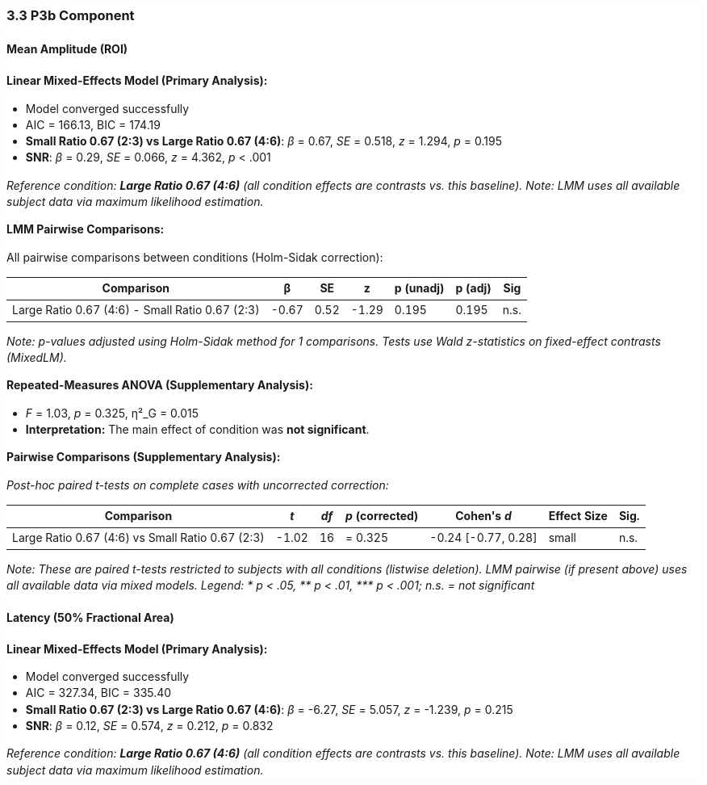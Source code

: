 
### 3.3 P3b Component

#### Mean Amplitude (ROI)

**Linear Mixed-Effects Model (Primary Analysis):**

- Model converged successfully
- AIC = 166.13, BIC = 174.19
- **Small Ratio 0.67 (2:3) vs Large Ratio 0.67 (4:6)**: *β* = 0.67, *SE* = 0.518, *z* = 1.294, *p* = 0.195
- **SNR**: *β* = 0.29, *SE* = 0.066, *z* = 4.362, *p* < .001

_Reference condition: **Large Ratio 0.67 (4:6)** (all condition effects are contrasts vs. this baseline)._
_Note: LMM uses all available subject data via maximum likelihood estimation._

**LMM Pairwise Comparisons:**

All pairwise comparisons between conditions (Holm-Sidak correction):

| Comparison | β | SE | z | p (unadj) | p (adj) | Sig |
|------------|---|----|----|-----------|---------|-----|
| Large Ratio 0.67 (4:6) - Small Ratio 0.67 (2:3) | -0.67 | 0.52 | -1.29 | 0.195 | 0.195 | n.s. |

_Note: p-values adjusted using Holm-Sidak method for 1 comparisons._
_Tests use Wald z-statistics on fixed-effect contrasts (MixedLM)._


**Repeated-Measures ANOVA (Supplementary Analysis):**

- *F* = 1.03, *p* = 0.325, η²_G = 0.015
- **Interpretation:** The main effect of condition was **not significant**.

**Pairwise Comparisons (Supplementary Analysis):**

_Post-hoc paired t-tests on complete cases with uncorrected correction:_

| Comparison | *t* | *df* | *p* (corrected) | Cohen's *d* | Effect Size | Sig. |
|------------|-----|------|----------------|-------------|-------------|------|
| Large Ratio 0.67 (4:6) vs Small Ratio 0.67 (2:3) | -1.02 | 16 | = 0.325 | -0.24 [-0.77, 0.28] | small | n.s. |

_Note: These are paired t-tests restricted to subjects with all conditions (listwise deletion). LMM pairwise (if present above) uses all available data via mixed models._
_Legend: * p < .05, ** p < .01, *** p < .001; n.s. = not significant_

#### Latency (50% Fractional Area)

**Linear Mixed-Effects Model (Primary Analysis):**

- Model converged successfully
- AIC = 327.34, BIC = 335.40
- **Small Ratio 0.67 (2:3) vs Large Ratio 0.67 (4:6)**: *β* = -6.27, *SE* = 5.057, *z* = -1.239, *p* = 0.215
- **SNR**: *β* = 0.12, *SE* = 0.574, *z* = 0.212, *p* = 0.832

_Reference condition: **Large Ratio 0.67 (4:6)** (all condition effects are contrasts vs. this baseline)._
_Note: LMM uses all available subject data via maximum likelihood estimation._
